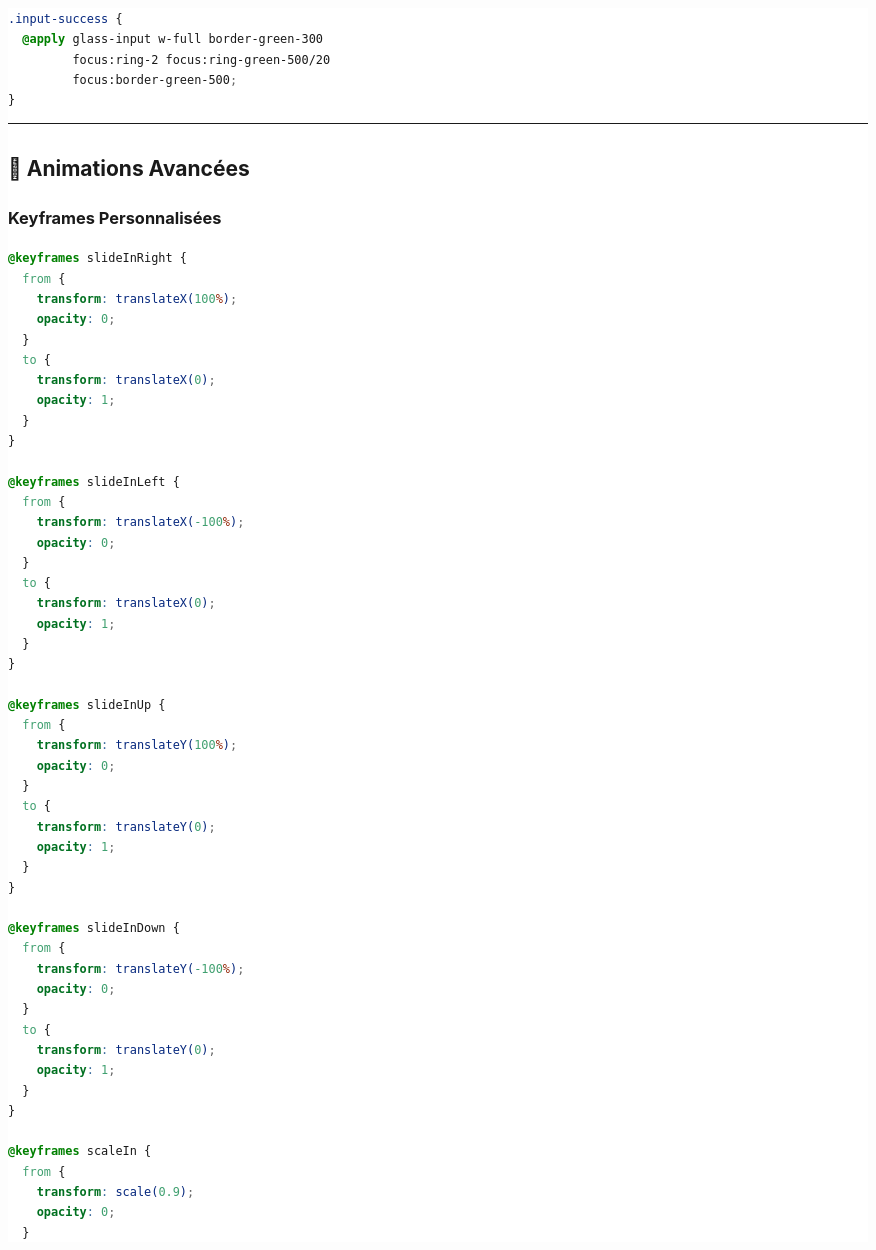 ```css
.input-success {
  @apply glass-input w-full border-green-300
         focus:ring-2 focus:ring-green-500/20
         focus:border-green-500;
}
```

---

## 🎨 Animations Avancées

### Keyframes Personnalisées
```css
@keyframes slideInRight {
  from {
    transform: translateX(100%);
    opacity: 0;
  }
  to {
    transform: translateX(0);
    opacity: 1;
  }
}

@keyframes slideInLeft {
  from {
    transform: translateX(-100%);
    opacity: 0;
  }
  to {
    transform: translateX(0);
    opacity: 1;
  }
}

@keyframes slideInUp {
  from {
    transform: translateY(100%);
    opacity: 0;
  }
  to {
    transform: translateY(0);
    opacity: 1;
  }
}

@keyframes slideInDown {
  from {
    transform: translateY(-100%);
    opacity: 0;
  }
  to {
    transform: translateY(0);
    opacity: 1;
  }
}

@keyframes scaleIn {
  from {
    transform: scale(0.9);
    opacity: 0;
  }
```